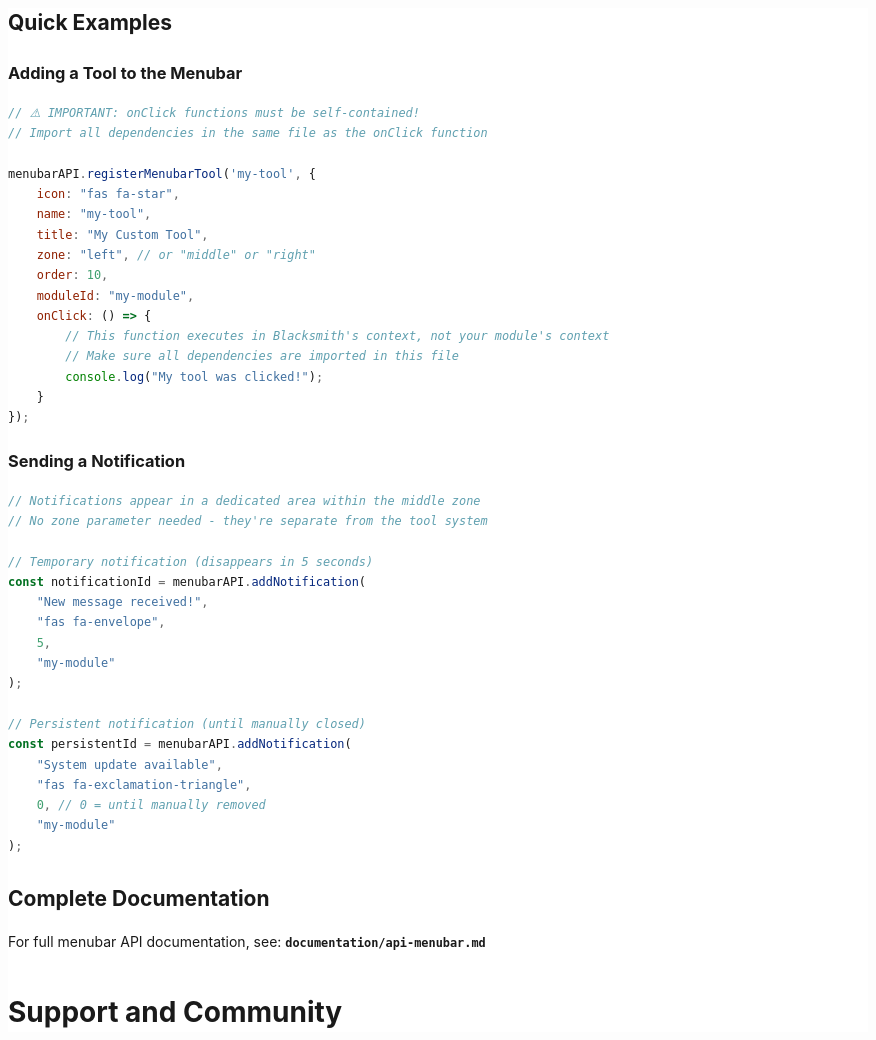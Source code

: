 ## **Quick Examples**

### **Adding a Tool to the Menubar**
```javascript
// ⚠️ IMPORTANT: onClick functions must be self-contained!
// Import all dependencies in the same file as the onClick function

menubarAPI.registerMenubarTool('my-tool', {
    icon: "fas fa-star",
    name: "my-tool",
    title: "My Custom Tool",
    zone: "left", // or "middle" or "right"
    order: 10,
    moduleId: "my-module",
    onClick: () => {
        // This function executes in Blacksmith's context, not your module's context
        // Make sure all dependencies are imported in this file
        console.log("My tool was clicked!");
    }
});
```

### **Sending a Notification**
```javascript
// Notifications appear in a dedicated area within the middle zone
// No zone parameter needed - they're separate from the tool system

// Temporary notification (disappears in 5 seconds)
const notificationId = menubarAPI.addNotification(
    "New message received!",
    "fas fa-envelope",
    5,
    "my-module"
);

// Persistent notification (until manually closed)
const persistentId = menubarAPI.addNotification(
    "System update available",
    "fas fa-exclamation-triangle",
    0, // 0 = until manually removed
    "my-module"
);
```

## **Complete Documentation**

For full menubar API documentation, see: **`documentation/api-menubar.md`**

# **Support and Community**
